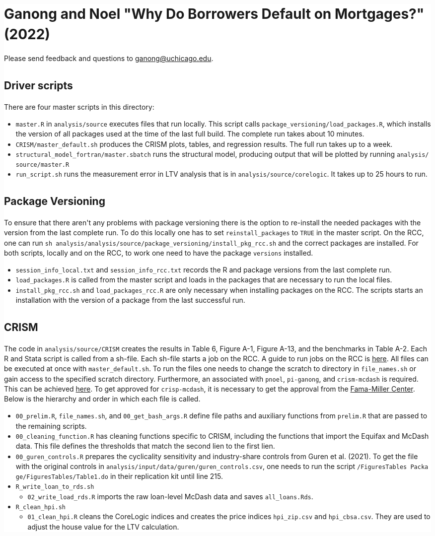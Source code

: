# Ganong and Noel "Why Do Borrowers Default on Mortgages?" (2022)

Please send feedback and questions to ganong@uchicago.edu.



## Driver scripts

There are four master scripts in this directory: 

  - `master.R` in `analysis/source` executes files that run locally. This script calls `package_versioning/load_packages.R`, which installs the version of all packages used at the time of the last full build. The complete run takes about 10 minutes.
  - `CRISM/master_default.sh` produces the CRISM plots, tables, and regression results. The full run takes up to a week.
  - `structural_model_fortran/master.sbatch` runs the structural model, producing output that will be plotted by running  `analysis/source/master.R`
  - `run_script.sh` runs the measurement error in LTV analysis that is in `analysis/source/corelogic`. It takes up to 25 hours to run.



## Package Versioning

To ensure that there aren't any problems with package versioning there is the option to re-install the needed packages with the version from the last complete run. To do this locally one has to set `reinstall_packages` to `TRUE` in the master script. On the RCC, one can run `sh analysis/analysis/source/package_versioning/install_pkg_rcc.sh` and the correct packages are installed. For both scripts, locally and on the RCC, to work one need to have the package `versions` installed.

- `session_info_local.txt` and `session_info_rcc.txt` records the R and package versions from the last complete run.
- `load_packages.R` is called from the master script and loads in the packages that are necessary to run the local files.
- `install_pkg_rcc.sh` and `load_packages_rcc.R` are only necessary when installing packages on the RCC. The scripts starts an installation with the version of a package from the last successful run.

## CRISM

The code in `analysis/source/CRISM` creates the results in Table 6, Figure A-1, Figure A-13, and the benchmarks in Table A-2. Each R and Stata script is called from a sh-file. Each sh-file starts a job on the RCC. A guide to run jobs on the RCC is [here](https://github.com/ganong-noel/lab_manual/wiki/Midway-RCC-Guide). All files can be executed at once with `master_default.sh`. To run the files one needs to change the scratch to directory in `file_names.sh` or gain access to the specified scratch directory. Furthermore, an associated with `pnoel`,  `pi-ganong`, and `crism-mcdash` is required. This can be achieved [here](https://rcc.uchicago.edu/accounts-allocations/general-user-account-request). To get approved for `crisp-mcdash`, it is necessary to get the approval from the [Fama-Miller Center](mailto:fama-miller@chicagobooth.edu). Below is the hierarchy and order in which each file is called.

- `00_prelim.R`, `file_names.sh`, and `00_get_bash_args.R` define file paths and auxiliary functions from `prelim.R` that are passed to the remaining scripts.
- `00_cleaning_function.R` has cleaning functions specific to CRISM, including the functions that import the Equifax and McDash data. This file defines the thresholds that match the second lien to the first lien.
- `00_guren_controls.R` prepares the cyclicality sensitivity and industry-share controls from Guren et al. (2021). To get the file with the original controls in `analysis/input/data/guren/guren_controls.csv`, one needs to run the script `/FiguresTables Package/FiguresTables/Table1.do` in their replication kit until line 215.
- `R_write_loan_to_rds.sh`
  - `02_write_load_rds.R` imports the raw loan-level McDash data and saves `all_loans.Rds`.
- `R_clean_hpi.sh`
  - `01_clean_hpi.R` cleans the CoreLogic indices and creates the price indices `hpi_zip.csv` and `hpi_cbsa.csv`. They are used to adjust the house value for the LTV calculation.